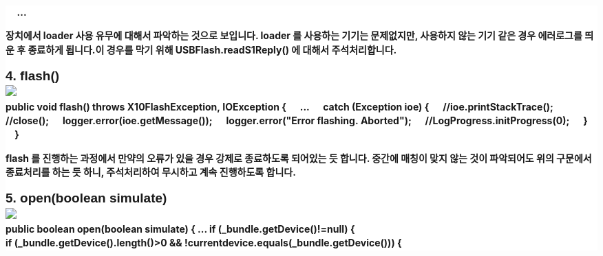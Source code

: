    <b>&nbsp;&nbsp;&nbsp;&nbsp;
   <b>...
  </div>
 </div>
</div>
<div>
 <p><span>장치에서 loader 사용 유무에 대해서 파악하는 것으로 보입니다. loader 를 사용하는 기기는 문제없지만, 사용하지 않는 기기 같은 경우 에러로그를 띄운 후 종료하게 됩니다.<b></span><span><b></span><span>이 경우를 막기 위해 USBFlash.readS1Reply() 에 대해서 주석처리합니다.</span></p>
</div>
<div>
 <h6 style="padding:0;margin:0;color:;font-weight:600;text-decoration:inherit;font-size:19px;font-family:'나눔고딕', nanumgothic, AppleSDGothicNeo, sans-serif, simhei;font-style:inherit">4. flash()</h6>
</div>
<div>
 <div>
  <img src="https://dthumb-phinf.pstatic.net/?src=%22https%3A%2F%2Fblogfiles.pstatic.net%2FMjAxODA3MTdfMTYz%2FMDAxNTMxODE0NjY5MzA1.lQ-Zxxo2lzV8NfghhBXy61npOYQ2s9_w0-1Va0oL81Yg.bM0VFU000BKjBe7VQWjRfmnVMXwadbwqriDqvCeL_o4g.PNG.searphiel9%2FE0007.PNG%22&amp;type=cafe_wa740">
 </div>
</div>
<div>
 <div>
  <div>
   public&nbsp;void&nbsp;flash()&nbsp;throws&nbsp;X10FlashException,&nbsp;IOException&nbsp;{
   <b>&nbsp;&nbsp;&nbsp;&nbsp;
   <b>...
   <b>
   <b>&nbsp;&nbsp;&nbsp;&nbsp; catch&nbsp;(Exception&nbsp;ioe)&nbsp;{
   <b>&nbsp;&nbsp;&nbsp;&nbsp; //ioe.printStackTrace();
   <b>&nbsp;&nbsp;&nbsp;&nbsp; //close();
   <b>&nbsp;&nbsp;&nbsp;&nbsp; logger.error(ioe.getMessage());
   <b>&nbsp;&nbsp;&nbsp;&nbsp; logger.error("Error&nbsp;flashing.&nbsp;Aborted");
   <b>&nbsp;&nbsp;&nbsp;&nbsp; //LogProgress.initProgress(0);
   <b>&nbsp;&nbsp;&nbsp;&nbsp; }
   <b>&nbsp;&nbsp;&nbsp;&nbsp;}
  </div>
 </div>
</div>
<div>
 <p>flash 를 진행하는 과정에서 만약의 오류가 있을 경우 강제로 종료하도록 되어있는 듯 합니다. 중간에 매칭이 맞지 않는 것이 파악되어도 위의 구문에서 종료처리를 하는 듯 하니, 주석처리하여 무시하고 계속 진행하도록 합니다.</p>
</div>
<div>
 <h6 style="padding:0;margin:0;color:;font-weight:600;text-decoration:inherit;font-size:19px;font-family:'나눔고딕', nanumgothic, AppleSDGothicNeo, sans-serif, simhei;font-style:inherit">5. open(boolean simulate)</h6>
</div>
<div>
 <div>
  <img src="https://dthumb-phinf.pstatic.net/?src=%22https%3A%2F%2Fblogfiles.pstatic.net%2FMjAxODA3MTdfODMg%2FMDAxNTMxODE0NjY5MzQ1.a7QKVEeMXiT0MDmxzAagpbXnLbhIo1Lpq4MsoXW42qkg.MS7DBNbyRHMK5yHsZXc_RUah9g3k4MajJ6dCwH8X-CAg.PNG.searphiel9%2FE0008.PNG%22&amp;type=cafe_wa740">
 </div>
</div>
<div>
 <div>
  <div>
   public&nbsp;boolean&nbsp;open(boolean&nbsp;simulate)&nbsp;{
   <b>
   <b>...
   <b>
   <b> if&nbsp;(_bundle.getDevice()!=null)&nbsp;{
   <b> if&nbsp;(_bundle.getDevice().length()&gt;0&nbsp;&amp;&amp;&nbsp;!currentdevice.equals(_bundle.getDevice()))&nbsp;{